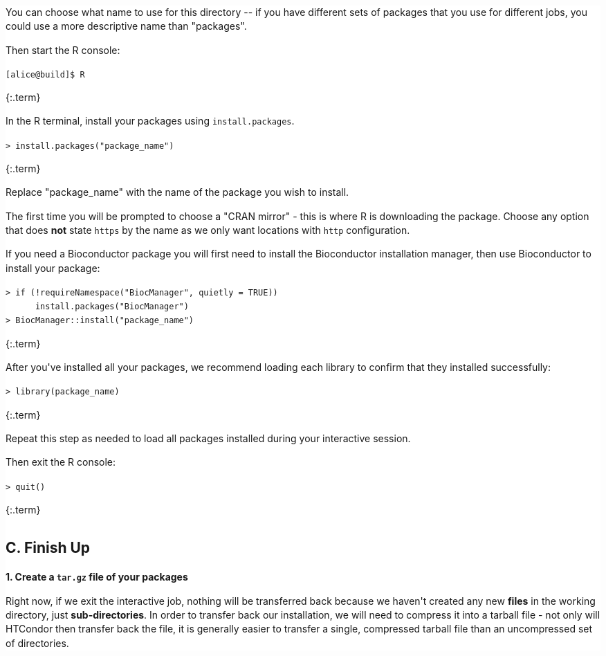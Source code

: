 You can choose what name to use for this directory \-- if you have
different sets of packages that you use for different jobs, you could
use a more descriptive name than \"packages\".

Then start the R console:

``` 
[alice@build]$ R
```
{:.term}

In the R terminal, install your packages using `install.packages`.

``` 
> install.packages("package_name")
```
{:.term}

Replace "package_name" with the name of the package you wish to install. 

The first time you will be prompted to choose a \"CRAN mirror\" - this
is where R is downloading the package. Choose any option that does **not** state `https`
by the name as we only want locations with `http` configuration. 

If you need a Bioconductor package you will first need to install the
Bioconductor installation manager, then use Bioconductor to install your
package:

``` 
> if (!requireNamespace("BiocManager", quietly = TRUE))
      install.packages("BiocManager")
> BiocManager::install("package_name") 
```
{:.term}

After you\'ve installed all your packages, we recommend loading each
library to confirm that they installed successfully:

``` 
> library(package_name)
```
{:.term}

Repeat this step as needed to load all packages installed during your
interactive session.

Then exit the R console:

``` 
> quit()
```
{:.term}

C. Finish Up
------------

**1. Create a `tar.gz` file of your packages**

Right now, if we exit the interactive job, nothing will be transferred
back because we haven\'t created any new **files** in the working
directory, just **sub-directories**. In order to transfer back our
installation, we will need to compress it into a tarball file - not only
will HTCondor then transfer back the file, it is generally easier to
transfer a single, compressed tarball file than an uncompressed set of
directories.
